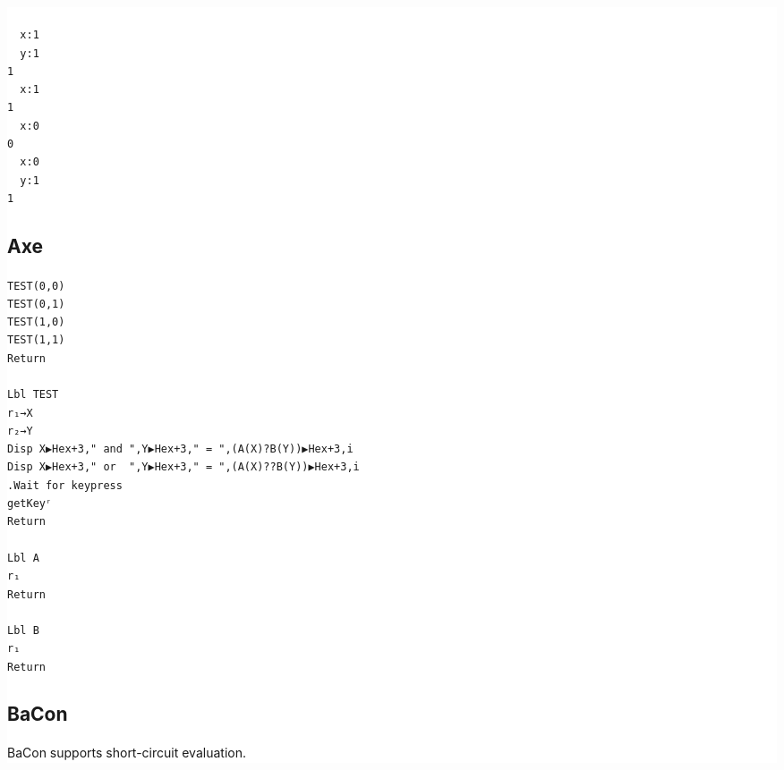 ```AWK
```

```txt

  x:1
  y:1
1
  x:1
1
  x:0
0
  x:0
  y:1
1

```



## Axe


```axe
TEST(0,0)
TEST(0,1)
TEST(1,0)
TEST(1,1)
Return

Lbl TEST
r₁→X
r₂→Y
Disp X▶Hex+3," and ",Y▶Hex+3," = ",(A(X)?B(Y))▶Hex+3,i
Disp X▶Hex+3," or  ",Y▶Hex+3," = ",(A(X)??B(Y))▶Hex+3,i
.Wait for keypress
getKeyʳ
Return

Lbl A
r₁
Return

Lbl B
r₁
Return
```



## BaCon

BaCon supports short-circuit evaluation.

